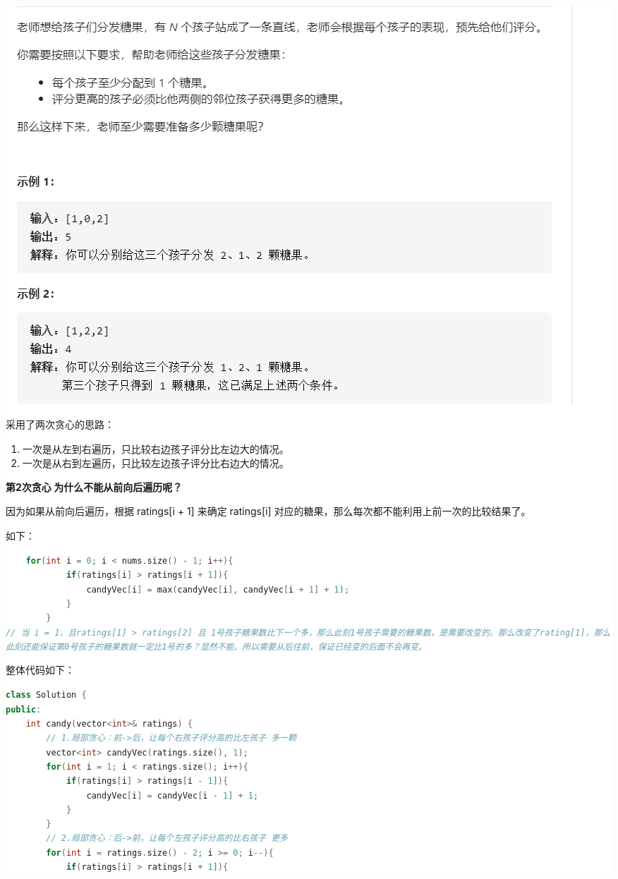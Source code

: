 ![image-20210606094531678](贪心.assets/image-20210606094531678.png)

采用了两次贪心的思路：

1. ⼀次是从左到右遍历，只⽐较右边孩⼦评分⽐左边⼤的情况。
2. ⼀次是从右到左遍历，只⽐较左边孩⼦评分⽐右边⼤的情况。

**第2次贪心 为什么不能从前向后遍历呢？**

因为如果从前向后遍历，根据 ratings[i + 1] 来确定 ratings[i] 对应的糖果，那么每次都不能利⽤上前⼀次的⽐较结果了。

如下：

```c++
    for(int i = 0; i < nums.size() - 1; i++){
            if(ratings[i] > ratings[i + 1]){
                candyVec[i] = max(candyVec[i], candyVec[i + 1] + 1);
            }
        }
// 当 i = 1，且ratings[1] > ratings[2] 且 1号孩子糖果数比下一个多，那么此刻1号孩子需要的糖果数，是需要改变的。那么改变了rating[1]，那么此刻还能保证第0号孩子的糖果数就一定比1号的多？显然不能。所以需要从后往前，保证已经变的后面不会再变。
```

整体代码如下：

```c++
class Solution {
public:
    int candy(vector<int>& ratings) {
        // 1.局部贪心：前->后，让每个右孩子评分高的比左孩子 多一颗
        vector<int> candyVec(ratings.size(), 1);
        for(int i = 1; i < ratings.size(); i++){
            if(ratings[i] > ratings[i - 1]){
                candyVec[i] = candyVec[i - 1] + 1;
            }
        }
        // 2.局部贪心：后->前，让每个左孩子评分高的比右孩子 更多
        for(int i = ratings.size() - 2; i >= 0; i--){
            if(ratings[i] > ratings[i + 1]){
```